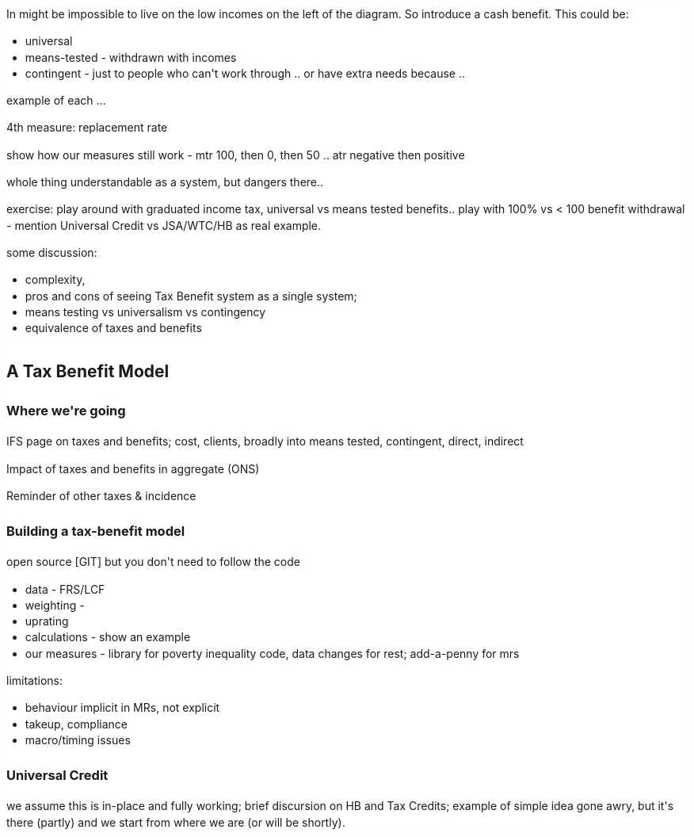 In might be impossible to live on the low incomes on the left of the diagram. So introduce a cash benefit. This could be:

* universal
* means-tested - withdrawn with incomes
* contingent - just to people who can't work through ..  or have extra needs because ..

example of each ...

4th measure: replacement rate

show how our measures still work - mtr 100, then 0, then 50 .. atr negative then positive

whole thing understandable as a system, but dangers there..

exercise: play around with graduated income tax, universal vs means tested benefits.. play with 100% vs < 100 benefit withdrawal - mention Universal Credit vs JSA/WTC/HB as real example.

some discussion:

* complexity,
* pros and cons of seeing Tax Benefit system as a single system;
* means testing vs universalism vs contingency
* equivalence of taxes and benefits

## A Tax Benefit Model

### Where we're going

IFS page on taxes and benefits; cost, clients, broadly into means tested, contingent, direct, indirect

Impact of taxes and benefits in aggregate (ONS)

Reminder of other taxes & incidence

### Building a tax-benefit model

open source [GIT] but you don't need to follow the code

* data - FRS/LCF
* weighting -
* uprating
* calculations - show an example
* our measures - library for poverty inequality code, data changes for rest; add-a-penny for mrs

limitations:

* behaviour implicit in MRs, not explicit
* takeup, compliance
* macro/timing issues

### Universal Credit

we assume this is in-place and fully working; brief discursion on HB and Tax Credits; example of simple idea gone awry, but it's there (partly) and we start from where we are (or will be shortly).
